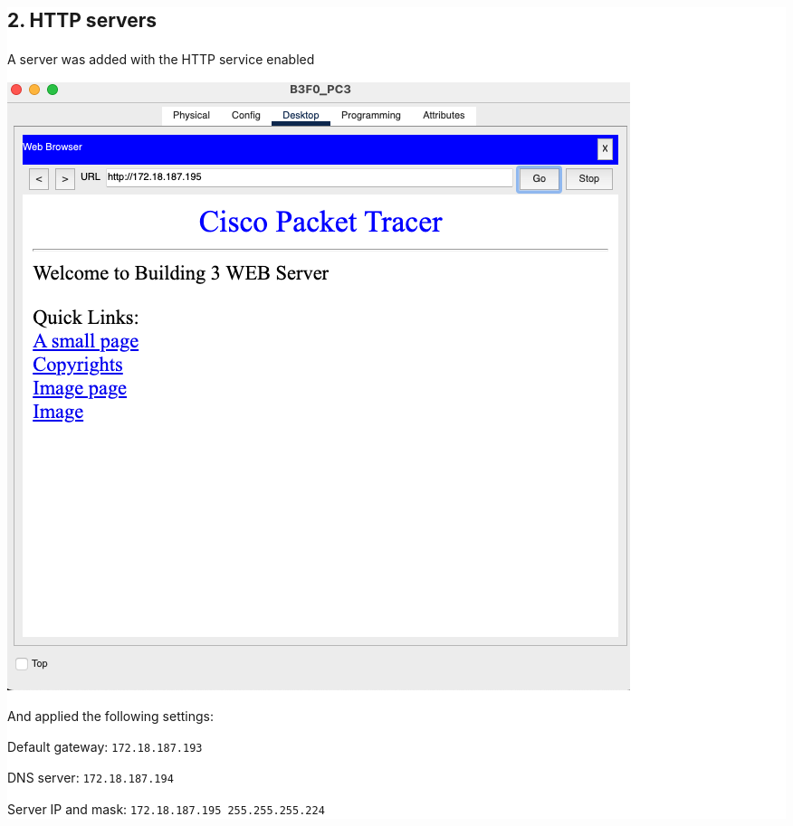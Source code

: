 



## 2. HTTP servers <a name="http"></a>

A server was added with the HTTP service enabled

![http server page](./HTTPServer.png)


And applied the following settings: 

Default gateway:
`172.18.187.193`

DNS server:
`172.18.187.194`

Server IP and mask:
`172.18.187.195 255.255.255.224`

